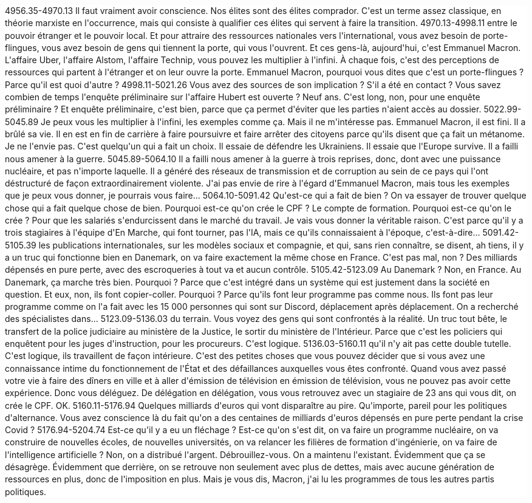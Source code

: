4956.35-4970.13   Il faut vraiment avoir conscience. Nos élites sont des élites comprador. C'est un terme assez classique, en théorie marxiste en l'occurrence, mais qui consiste à qualifier ces élites qui servent à faire la transition.
4970.13-4998.11   entre le pouvoir étranger et le pouvoir local. Et pour attraire des ressources nationales vers l'international, vous avez besoin de porte-flingues, vous avez besoin de gens qui tiennent la porte, qui vous l'ouvrent. Et ces gens-là, aujourd'hui, c'est Emmanuel Macron. L'affaire Uber, l'affaire Alstom, l'affaire Technip, vous pouvez les multiplier à l'infini. À chaque fois, c'est des perceptions de ressources qui partent à l'étranger et on leur ouvre la porte. Emmanuel Macron, pourquoi vous dites que c'est un porte-flingues ? Parce qu'il est quoi d'autre ?
4998.11-5021.26   Vous avez des sources de son implication ? S'il a été en contact ? Vous savez combien de temps l'enquête préliminaire sur l'affaire Hubert est ouverte ? Neuf ans. C'est long, non, pour une enquête préliminaire ? Et enquête préliminaire, c'est bien, parce que ça permet d'éviter que les parties n'aient accès au dossier.
5022.99-5045.89   Je peux vous les multiplier à l'infini, les exemples comme ça. Mais il ne m'intéresse pas. Emmanuel Macron, il est fini. Il a brûlé sa vie. Il en est en fin de carrière à faire poursuivre et faire arrêter des citoyens parce qu'ils disent que ça fait un métanome. Je ne l'envie pas. C'est quelqu'un qui a fait un choix. Il essaie de défendre les Ukrainiens. Il essaie que l'Europe survive. Il a failli nous amener à la guerre.
5045.89-5064.10   Il a failli nous amener à la guerre à trois reprises, donc, dont avec une puissance nucléaire, et pas n'importe laquelle. Il a généré des réseaux de transmission et de corruption au sein de ce pays qui l'ont déstructuré de façon extraordinairement violente. J'ai pas envie de rire à l'égard d'Emmanuel Macron, mais tous les exemples que je peux vous donner, je pourrais vous faire...
5064.10-5091.42   Qu'est-ce qui a fait de bien ? On va essayer de trouver quelque chose qui a fait quelque chose de bien. Pourquoi est-ce qu'on crée le CPF ? Le compte de formation. Pourquoi est-ce qu'on le crée ? Pour que les salariés s'endurcissent dans le marché du travail. Je vais vous donner la véritable raison. C'est parce qu'il y a trois stagiaires à l'équipe d'En Marche, qui font tourner, pas l'IA, mais ce qu'ils connaissaient à l'époque, c'est-à-dire...
5091.42-5105.39   les publications internationales, sur les modèles sociaux et compagnie, et qui, sans rien connaître, se disent, ah tiens, il y a un truc qui fonctionne bien en Danemark, on va faire exactement la même chose en France. C'est pas mal, non ? Des milliards dépensés en pure perte, avec des escroqueries à tout va et aucun contrôle.
5105.42-5123.09   Au Danemark ? Non, en France. Au Danemark, ça marche très bien. Pourquoi ? Parce que c'est intégré dans un système qui est justement dans la société en question. Et eux, non, ils font copier-coller. Pourquoi ? Parce qu'ils font leur programme pas comme nous. Ils font pas leur programme comme on l'a fait avec les 15 000 personnes qui sont sur Discord, déplacement après déplacement. On a recherché des spécialistes dans...
5123.09-5136.03   du terrain. Vous voyez des gens qui sont confrontés à la réalité. Un truc tout bête, le transfert de la police judiciaire au ministère de la Justice, le sortir du ministère de l'Intérieur. Parce que c'est les policiers qui enquêtent pour les juges d'instruction, pour les procureurs. C'est logique.
5136.03-5160.11   qu'il n'y ait pas cette double tutelle. C'est logique, ils travaillent de façon intérieure. C'est des petites choses que vous pouvez décider que si vous avez une connaissance intime du fonctionnement de l'État et des défaillances auxquelles vous êtes confronté. Quand vous avez passé votre vie à faire des dîners en ville et à aller d'émission de télévision en émission de télévision, vous ne pouvez pas avoir cette expérience. Donc vous déléguez. De délégation en délégation, vous vous retrouvez avec un stagiaire de 23 ans qui vous dit, on crée le CPF. OK.
5160.11-5176.94   Quelques milliards d'euros qui vont disparaître au pire. Qu'importe, pareil pour les politiques d'alternance. Vous avez conscience là du fait qu'on a des centaines de milliards d'euros dépensés en pure perte pendant la crise Covid ?
5176.94-5204.74   Est-ce qu'il y a eu un fléchage ? Est-ce qu'on s'est dit, on va faire un programme nucléaire, on va construire de nouvelles écoles, de nouvelles universités, on va relancer les filières de formation d'ingénierie, on va faire de l'intelligence artificielle ? Non, on a distribué l'argent. Débrouillez-vous. On a maintenu l'existant. Évidemment que ça se désagrège. Évidemment que derrière, on se retrouve non seulement avec plus de dettes, mais avec aucune génération de ressources en plus, donc de l'imposition en plus. Mais je vous dis, Macron, j'ai lu les programmes de tous les autres partis politiques.
